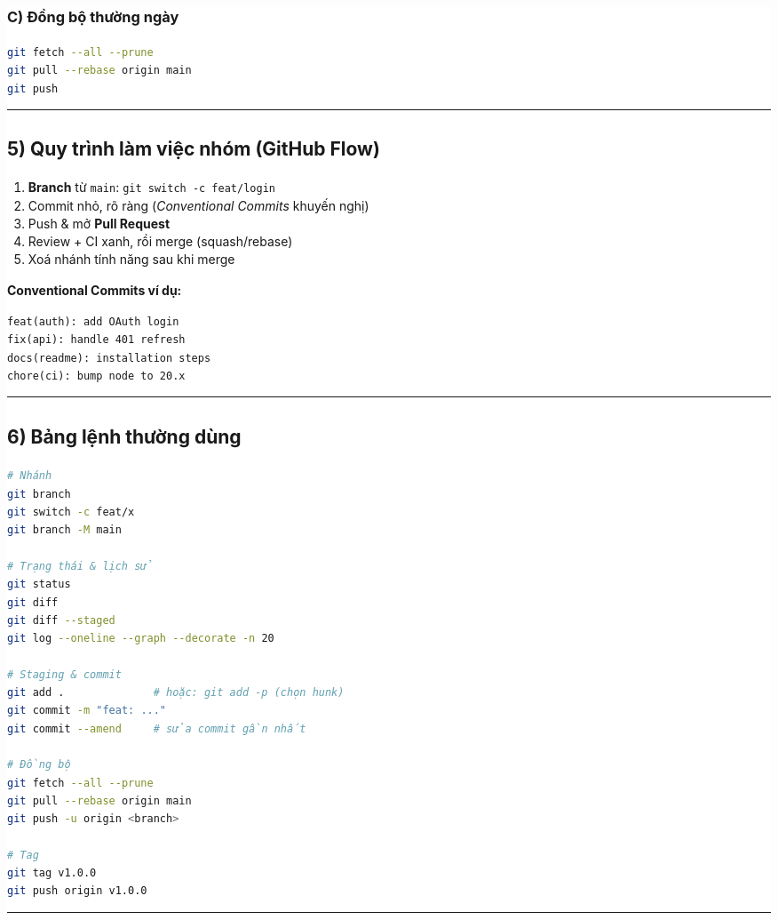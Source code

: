 ### C) Đồng bộ thường ngày
```bash
git fetch --all --prune
git pull --rebase origin main
git push
```

---

## 5) Quy trình làm việc nhóm (GitHub Flow)

1. **Branch** từ `main`: `git switch -c feat/login`
2. Commit nhỏ, rõ ràng (*Conventional Commits* khuyến nghị)
3. Push & mở **Pull Request**
4. Review + CI xanh, rồi merge (squash/rebase)
5. Xoá nhánh tính năng sau khi merge

**Conventional Commits ví dụ:**
```
feat(auth): add OAuth login
fix(api): handle 401 refresh
docs(readme): installation steps
chore(ci): bump node to 20.x
```

---

## 6) Bảng lệnh thường dùng
```bash
# Nhánh
git branch
git switch -c feat/x
git branch -M main

# Trạng thái & lịch sử
git status
git diff
git diff --staged
git log --oneline --graph --decorate -n 20

# Staging & commit
git add .              # hoặc: git add -p (chọn hunk)
git commit -m "feat: ..."
git commit --amend     # sửa commit gần nhất

# Đồng bộ
git fetch --all --prune
git pull --rebase origin main
git push -u origin <branch>

# Tag
git tag v1.0.0
git push origin v1.0.0
```

---